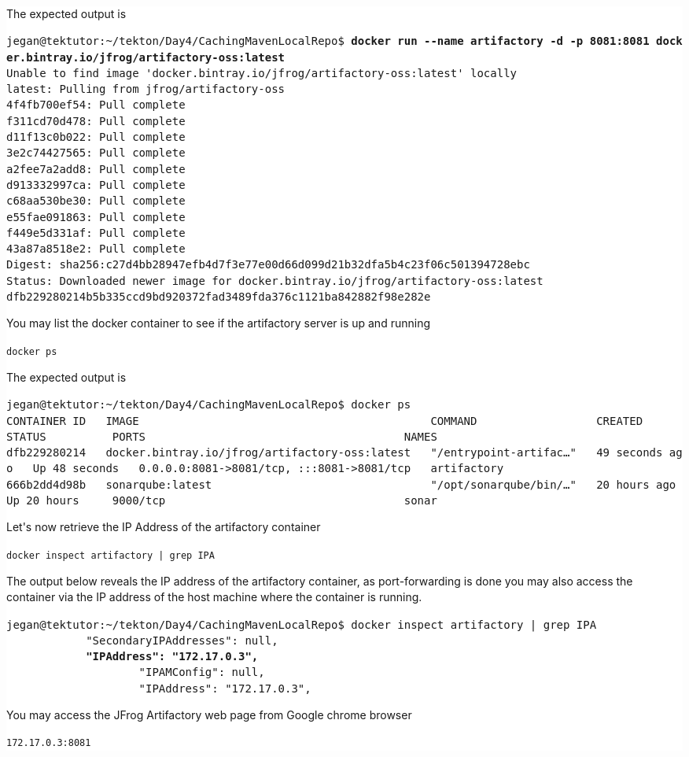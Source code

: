 The expected output is
<pre>
jegan@tektutor:~/tekton/Day4/CachingMavenLocalRepo$ <b>docker run --name artifactory -d -p 8081:8081 docker.bintray.io/jfrog/artifactory-oss:latest</b>
Unable to find image 'docker.bintray.io/jfrog/artifactory-oss:latest' locally
latest: Pulling from jfrog/artifactory-oss
4f4fb700ef54: Pull complete 
f311cd70d478: Pull complete 
d11f13c0b022: Pull complete 
3e2c74427565: Pull complete 
a2fee7a2add8: Pull complete 
d913332997ca: Pull complete 
c68aa530be30: Pull complete 
e55fae091863: Pull complete 
f449e5d331af: Pull complete 
43a87a8518e2: Pull complete 
Digest: sha256:c27d4bb28947efb4d7f3e77e00d66d099d21b32dfa5b4c23f06c501394728ebc
Status: Downloaded newer image for docker.bintray.io/jfrog/artifactory-oss:latest
dfb229280214b5b335ccd9bd920372fad3489fda376c1121ba842882f98e282e
</pre>
  
You may list the docker container to see if the artifactory server is up and running
```
docker ps
```

The expected output is
<pre>
jegan@tektutor:~/tekton/Day4/CachingMavenLocalRepo$ docker ps
CONTAINER ID   IMAGE                                            COMMAND                  CREATED          STATUS          PORTS                                       NAMES
dfb229280214   docker.bintray.io/jfrog/artifactory-oss:latest   "/entrypoint-artifac…"   49 seconds ago   Up 48 seconds   0.0.0.0:8081->8081/tcp, :::8081->8081/tcp   artifactory
666b2dd4d98b   sonarqube:latest                                 "/opt/sonarqube/bin/…"   20 hours ago     Up 20 hours     9000/tcp                                    sonar
</pre>

Let's now retrieve the IP Address of the artifactory container
```
docker inspect artifactory | grep IPA
```

The output below reveals the IP address of the artifactory container, as port-forwarding is done you may also access the container via the IP address of the host machine where the container is running.

<pre>
jegan@tektutor:~/tekton/Day4/CachingMavenLocalRepo$ docker inspect artifactory | grep IPA
            "SecondaryIPAddresses": null,
            <b>"IPAddress": "172.17.0.3",</b>
                    "IPAMConfig": null,
                    "IPAddress": "172.17.0.3",
</pre>
  
You may access the JFrog Artifactory web page from Google chrome browser
```
172.17.0.3:8081
```
